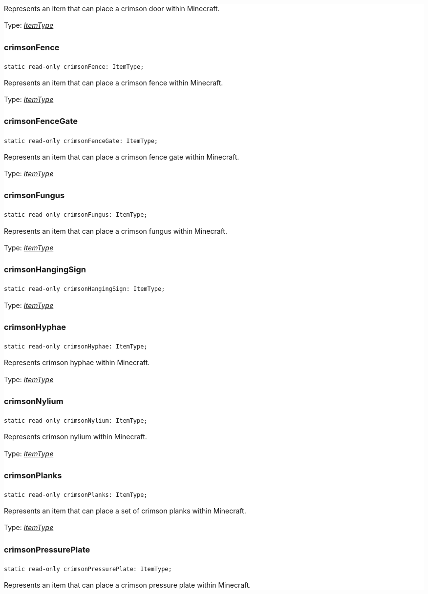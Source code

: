 Represents an item that can place a crimson door within Minecraft.

Type: [*ItemType*](ItemType.md)

### **crimsonFence**
`static read-only crimsonFence: ItemType;`

Represents an item that can place a crimson fence within Minecraft.

Type: [*ItemType*](ItemType.md)

### **crimsonFenceGate**
`static read-only crimsonFenceGate: ItemType;`

Represents an item that can place a crimson fence gate within Minecraft.

Type: [*ItemType*](ItemType.md)

### **crimsonFungus**
`static read-only crimsonFungus: ItemType;`

Represents an item that can place a crimson fungus within Minecraft.

Type: [*ItemType*](ItemType.md)

### **crimsonHangingSign**
`static read-only crimsonHangingSign: ItemType;`

Type: [*ItemType*](ItemType.md)

### **crimsonHyphae**
`static read-only crimsonHyphae: ItemType;`

Represents crimson hyphae within Minecraft.

Type: [*ItemType*](ItemType.md)

### **crimsonNylium**
`static read-only crimsonNylium: ItemType;`

Represents crimson nylium within Minecraft.

Type: [*ItemType*](ItemType.md)

### **crimsonPlanks**
`static read-only crimsonPlanks: ItemType;`

Represents an item that can place a set of crimson planks within Minecraft.

Type: [*ItemType*](ItemType.md)

### **crimsonPressurePlate**
`static read-only crimsonPressurePlate: ItemType;`

Represents an item that can place a crimson pressure plate within Minecraft.
